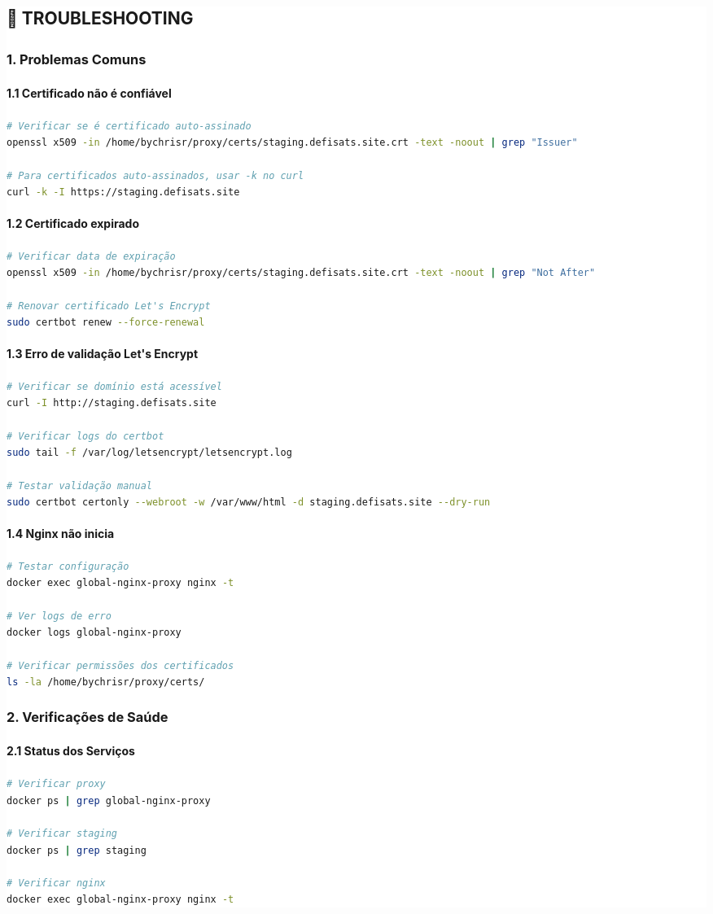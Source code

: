 
## 🚨 TROUBLESHOOTING

### 1. Problemas Comuns

#### 1.1 Certificado não é confiável
```bash
# Verificar se é certificado auto-assinado
openssl x509 -in /home/bychrisr/proxy/certs/staging.defisats.site.crt -text -noout | grep "Issuer"

# Para certificados auto-assinados, usar -k no curl
curl -k -I https://staging.defisats.site
```

#### 1.2 Certificado expirado
```bash
# Verificar data de expiração
openssl x509 -in /home/bychrisr/proxy/certs/staging.defisats.site.crt -text -noout | grep "Not After"

# Renovar certificado Let's Encrypt
sudo certbot renew --force-renewal
```

#### 1.3 Erro de validação Let's Encrypt
```bash
# Verificar se domínio está acessível
curl -I http://staging.defisats.site

# Verificar logs do certbot
sudo tail -f /var/log/letsencrypt/letsencrypt.log

# Testar validação manual
sudo certbot certonly --webroot -w /var/www/html -d staging.defisats.site --dry-run
```

#### 1.4 Nginx não inicia
```bash
# Testar configuração
docker exec global-nginx-proxy nginx -t

# Ver logs de erro
docker logs global-nginx-proxy

# Verificar permissões dos certificados
ls -la /home/bychrisr/proxy/certs/
```

### 2. Verificações de Saúde

#### 2.1 Status dos Serviços
```bash
# Verificar proxy
docker ps | grep global-nginx-proxy

# Verificar staging
docker ps | grep staging

# Verificar nginx
docker exec global-nginx-proxy nginx -t
```
